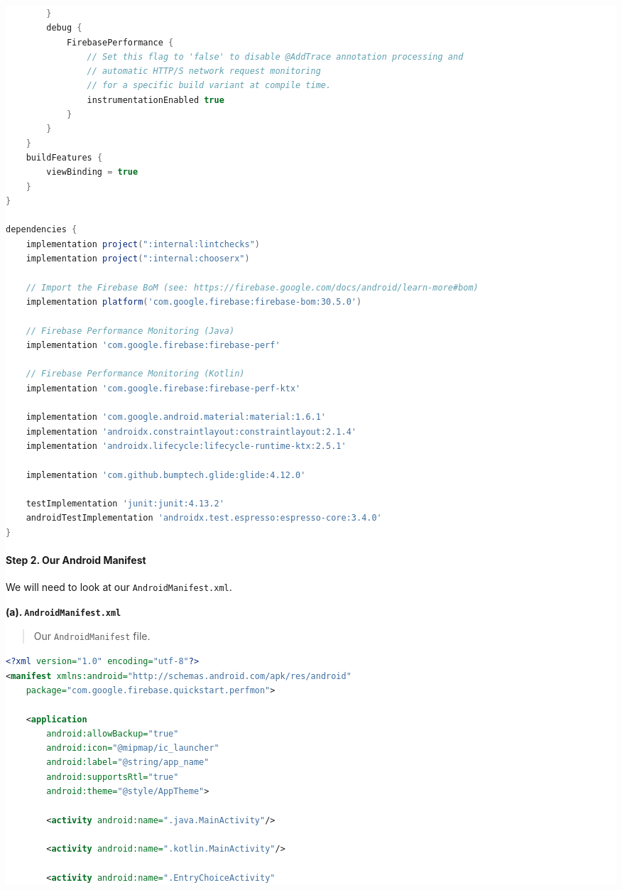 ```groovy
        }
        debug {
            FirebasePerformance {
                // Set this flag to 'false' to disable @AddTrace annotation processing and
                // automatic HTTP/S network request monitoring
                // for a specific build variant at compile time.
                instrumentationEnabled true
            }
        }
    }
    buildFeatures {
        viewBinding = true
    }
}

dependencies {
    implementation project(":internal:lintchecks")
    implementation project(":internal:chooserx")

    // Import the Firebase BoM (see: https://firebase.google.com/docs/android/learn-more#bom)
    implementation platform('com.google.firebase:firebase-bom:30.5.0')

    // Firebase Performance Monitoring (Java)
    implementation 'com.google.firebase:firebase-perf'

    // Firebase Performance Monitoring (Kotlin)
    implementation 'com.google.firebase:firebase-perf-ktx'

    implementation 'com.google.android.material:material:1.6.1'
    implementation 'androidx.constraintlayout:constraintlayout:2.1.4'
    implementation 'androidx.lifecycle:lifecycle-runtime-ktx:2.5.1'

    implementation 'com.github.bumptech.glide:glide:4.12.0'

    testImplementation 'junit:junit:4.13.2'
    androidTestImplementation 'androidx.test.espresso:espresso-core:3.4.0'
}

```

#### Step 2. Our Android Manifest

We will need to look at our `AndroidManifest.xml`.

**(a). `AndroidManifest.xml`**

> Our `AndroidManifest` file.

```xml
<?xml version="1.0" encoding="utf-8"?>
<manifest xmlns:android="http://schemas.android.com/apk/res/android"
    package="com.google.firebase.quickstart.perfmon">

    <application
        android:allowBackup="true"
        android:icon="@mipmap/ic_launcher"
        android:label="@string/app_name"
        android:supportsRtl="true"
        android:theme="@style/AppTheme">

        <activity android:name=".java.MainActivity"/>

        <activity android:name=".kotlin.MainActivity"/>

        <activity android:name=".EntryChoiceActivity"
```